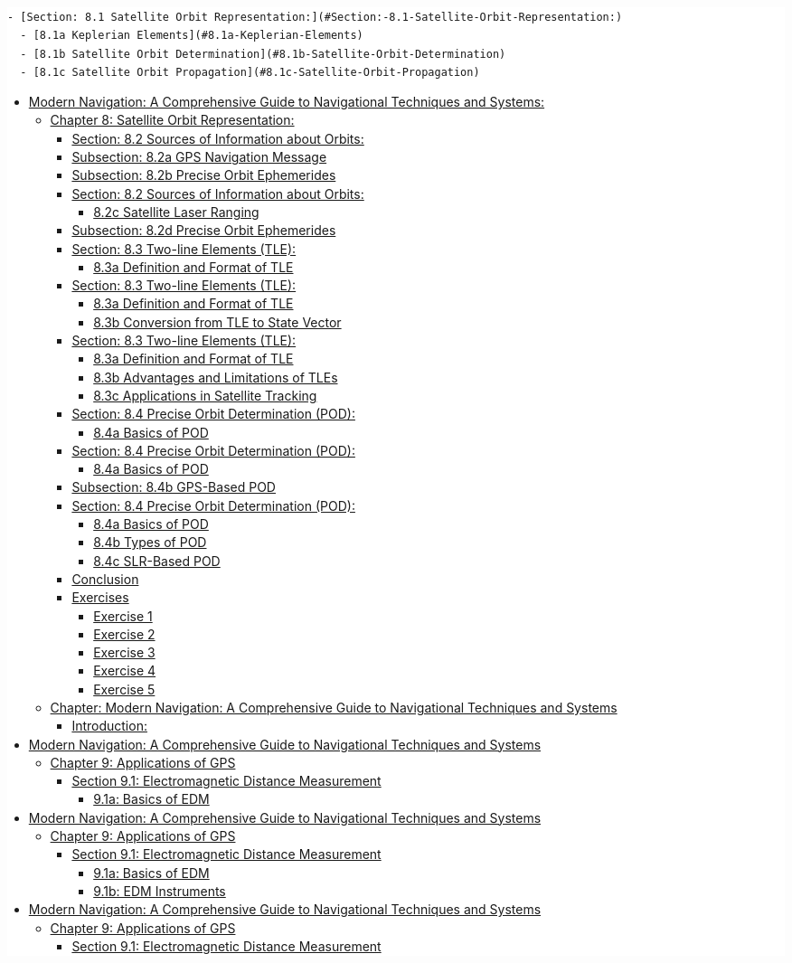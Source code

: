     - [Section: 8.1 Satellite Orbit Representation:](#Section:-8.1-Satellite-Orbit-Representation:)
      - [8.1a Keplerian Elements](#8.1a-Keplerian-Elements)
      - [8.1b Satellite Orbit Determination](#8.1b-Satellite-Orbit-Determination)
      - [8.1c Satellite Orbit Propagation](#8.1c-Satellite-Orbit-Propagation)
- [Modern Navigation: A Comprehensive Guide to Navigational Techniques and Systems:](#Modern-Navigation:-A-Comprehensive-Guide-to-Navigational-Techniques-and-Systems:)
  - [Chapter 8: Satellite Orbit Representation:](#Chapter-8:-Satellite-Orbit-Representation:)
    - [Section: 8.2 Sources of Information about Orbits:](#Section:-8.2-Sources-of-Information-about-Orbits:)
    - [Subsection: 8.2a GPS Navigation Message](#Subsection:-8.2a-GPS-Navigation-Message)
    - [Subsection: 8.2b Precise Orbit Ephemerides](#Subsection:-8.2b-Precise-Orbit-Ephemerides)
    - [Section: 8.2 Sources of Information about Orbits:](#Section:-8.2-Sources-of-Information-about-Orbits:)
      - [8.2c Satellite Laser Ranging](#8.2c-Satellite-Laser-Ranging)
    - [Subsection: 8.2d Precise Orbit Ephemerides](#Subsection:-8.2d-Precise-Orbit-Ephemerides)
    - [Section: 8.3 Two-line Elements (TLE):](#Section:-8.3-Two-line-Elements-(TLE):)
      - [8.3a Definition and Format of TLE](#8.3a-Definition-and-Format-of-TLE)
    - [Section: 8.3 Two-line Elements (TLE):](#Section:-8.3-Two-line-Elements-(TLE):)
      - [8.3a Definition and Format of TLE](#8.3a-Definition-and-Format-of-TLE)
      - [8.3b Conversion from TLE to State Vector](#8.3b-Conversion-from-TLE-to-State-Vector)
    - [Section: 8.3 Two-line Elements (TLE):](#Section:-8.3-Two-line-Elements-(TLE):)
      - [8.3a Definition and Format of TLE](#8.3a-Definition-and-Format-of-TLE)
      - [8.3b Advantages and Limitations of TLEs](#8.3b-Advantages-and-Limitations-of-TLEs)
      - [8.3c Applications in Satellite Tracking](#8.3c-Applications-in-Satellite-Tracking)
    - [Section: 8.4 Precise Orbit Determination (POD):](#Section:-8.4-Precise-Orbit-Determination-(POD):)
      - [8.4a Basics of POD](#8.4a-Basics-of-POD)
    - [Section: 8.4 Precise Orbit Determination (POD):](#Section:-8.4-Precise-Orbit-Determination-(POD):)
      - [8.4a Basics of POD](#8.4a-Basics-of-POD)
    - [Subsection: 8.4b GPS-Based POD](#Subsection:-8.4b-GPS-Based-POD)
    - [Section: 8.4 Precise Orbit Determination (POD):](#Section:-8.4-Precise-Orbit-Determination-(POD):)
      - [8.4a Basics of POD](#8.4a-Basics-of-POD)
      - [8.4b Types of POD](#8.4b-Types-of-POD)
      - [8.4c SLR-Based POD](#8.4c-SLR-Based-POD)
    - [Conclusion](#Conclusion)
    - [Exercises](#Exercises)
      - [Exercise 1](#Exercise-1)
      - [Exercise 2](#Exercise-2)
      - [Exercise 3](#Exercise-3)
      - [Exercise 4](#Exercise-4)
      - [Exercise 5](#Exercise-5)
  - [Chapter: Modern Navigation: A Comprehensive Guide to Navigational Techniques and Systems](#Chapter:-Modern-Navigation:-A-Comprehensive-Guide-to-Navigational-Techniques-and-Systems)
    - [Introduction:](#Introduction:)
- [Modern Navigation: A Comprehensive Guide to Navigational Techniques and Systems](#Modern-Navigation:-A-Comprehensive-Guide-to-Navigational-Techniques-and-Systems)
  - [Chapter 9: Applications of GPS](#Chapter-9:-Applications-of-GPS)
    - [Section 9.1: Electromagnetic Distance Measurement](#Section-9.1:-Electromagnetic-Distance-Measurement)
      - [9.1a: Basics of EDM](#9.1a:-Basics-of-EDM)
- [Modern Navigation: A Comprehensive Guide to Navigational Techniques and Systems](#Modern-Navigation:-A-Comprehensive-Guide-to-Navigational-Techniques-and-Systems)
  - [Chapter 9: Applications of GPS](#Chapter-9:-Applications-of-GPS)
    - [Section 9.1: Electromagnetic Distance Measurement](#Section-9.1:-Electromagnetic-Distance-Measurement)
      - [9.1a: Basics of EDM](#9.1a:-Basics-of-EDM)
      - [9.1b: EDM Instruments](#9.1b:-EDM-Instruments)
- [Modern Navigation: A Comprehensive Guide to Navigational Techniques and Systems](#Modern-Navigation:-A-Comprehensive-Guide-to-Navigational-Techniques-and-Systems)
  - [Chapter 9: Applications of GPS](#Chapter-9:-Applications-of-GPS)
    - [Section 9.1: Electromagnetic Distance Measurement](#Section-9.1:-Electromagnetic-Distance-Measurement)